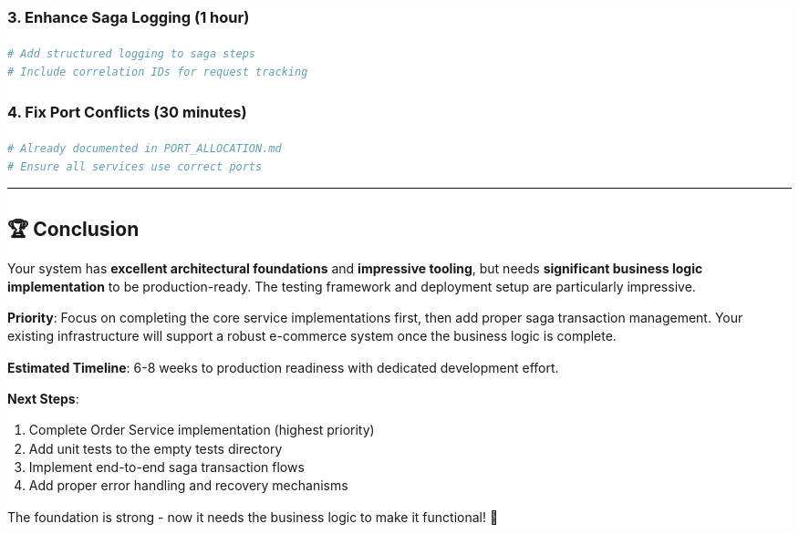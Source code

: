 ### **3. Enhance Saga Logging (1 hour)**
```python
# Add structured logging to saga steps
# Include correlation IDs for request tracking
```

### **4. Fix Port Conflicts (30 minutes)**
```yaml
# Already documented in PORT_ALLOCATION.md
# Ensure all services use correct ports
```

---

## 🏆 **Conclusion**

Your system has **excellent architectural foundations** and **impressive tooling**, but needs **significant business logic implementation** to be production-ready. The testing framework and deployment setup are particularly impressive.

**Priority**: Focus on completing the core service implementations first, then add proper saga transaction management. Your existing infrastructure will support a robust e-commerce system once the business logic is complete.

**Estimated Timeline**: 6-8 weeks to production readiness with dedicated development effort.

**Next Steps**: 
1. Complete Order Service implementation (highest priority)
2. Add unit tests to the empty tests directory
3. Implement end-to-end saga transaction flows
4. Add proper error handling and recovery mechanisms

The foundation is strong - now it needs the business logic to make it functional! 🚀 